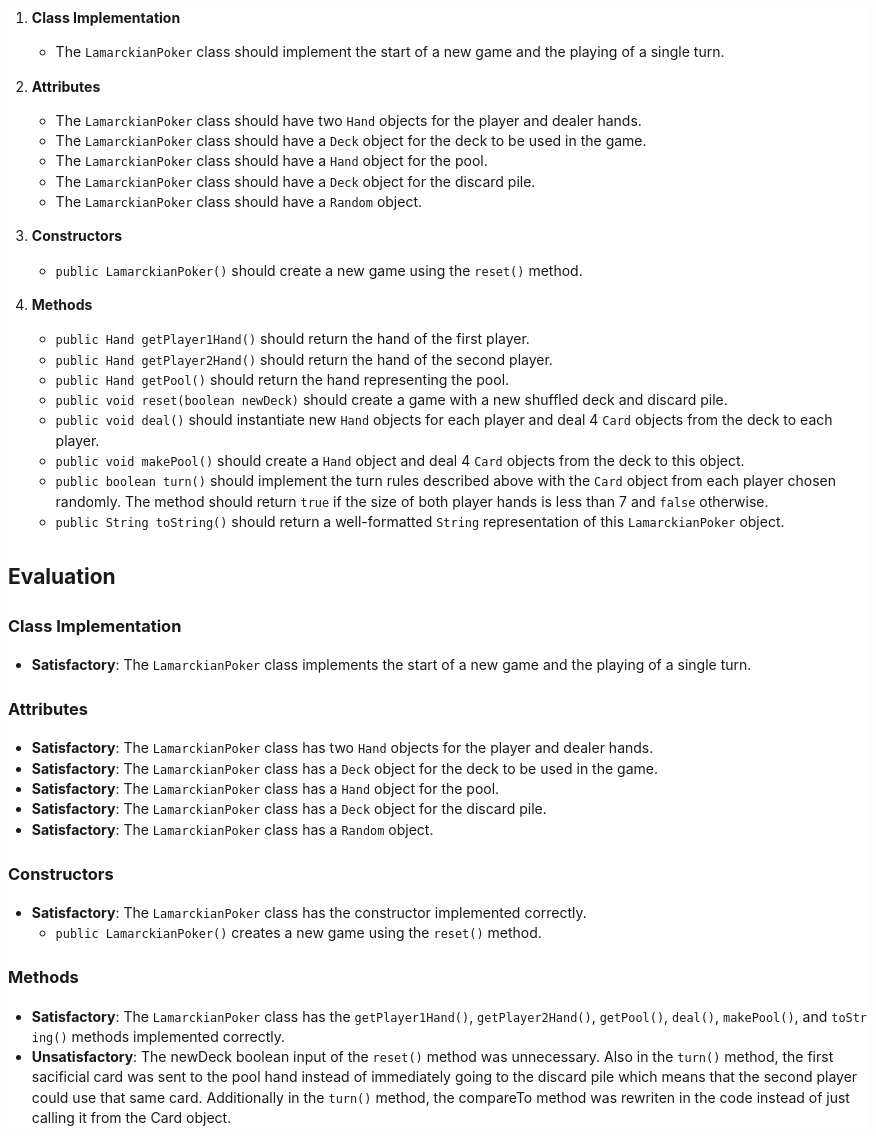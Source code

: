 1. **Class Implementation**
   - The `LamarckianPoker` class should implement the start of a new game and the playing of a single turn.

2. **Attributes**
   - The `LamarckianPoker` class should have two `Hand` objects for the player and dealer hands.
   - The `LamarckianPoker` class should have a `Deck` object for the deck to be used in the game.
   - The `LamarckianPoker` class should have a `Hand` object for the pool.
   - The `LamarckianPoker` class should have a `Deck` object for the discard pile.
   - The `LamarckianPoker` class should have a `Random` object.

3. **Constructors**
   - `public LamarckianPoker()` should create a new game using the `reset()` method.

4. **Methods**
   - `public Hand getPlayer1Hand()` should return the hand of the first player.
   - `public Hand getPlayer2Hand()` should return the hand of the second player.
   - `public Hand getPool()` should return the hand representing the pool.
   - `public void reset(boolean newDeck)` should create a game with a new shuffled deck and discard pile.
   - `public void deal()` should instantiate new `Hand` objects for each player and deal 4 `Card` objects from the deck to each player.
   - `public void makePool()` should create a `Hand` object and deal 4 `Card` objects from the deck to this object.
   - `public boolean turn()` should implement the turn rules described above with the `Card` object from each player chosen randomly. The method should return `true` if the size of both player hands is less than 7 and `false` otherwise.
   - `public String toString()` should return a well-formatted `String` representation of this `LamarckianPoker` object.

## Evaluation

### Class Implementation
- **Satisfactory**: The `LamarckianPoker` class implements the start of a new game and the playing of a single turn.

### Attributes
- **Satisfactory**: The `LamarckianPoker` class has two `Hand` objects for the player and dealer hands.
- **Satisfactory**: The `LamarckianPoker` class has a `Deck` object for the deck to be used in the game.
- **Satisfactory**: The `LamarckianPoker` class has a `Hand` object for the pool.
- **Satisfactory**: The `LamarckianPoker` class has a `Deck` object for the discard pile.
- **Satisfactory**: The `LamarckianPoker` class has a `Random` object.

### Constructors
- **Satisfactory**: The `LamarckianPoker` class has the constructor implemented correctly.
  - `public LamarckianPoker()` creates a new game using the `reset()` method.

### Methods
- **Satisfactory**: The `LamarckianPoker` class has the `getPlayer1Hand()`, `getPlayer2Hand()`, `getPool()`, `deal()`, `makePool()`, and `toString()` methods implemented correctly.
- **Unsatisfactory**: The newDeck boolean input of the `reset()` method was unnecessary. Also in the `turn()` method, the first sacificial card was
sent to the pool hand instead of immediately going to the discard pile which means that the second player could use that same card. Additionally in the `turn()` method, the compareTo method was rewriten in the code instead of just calling it from the Card object.
